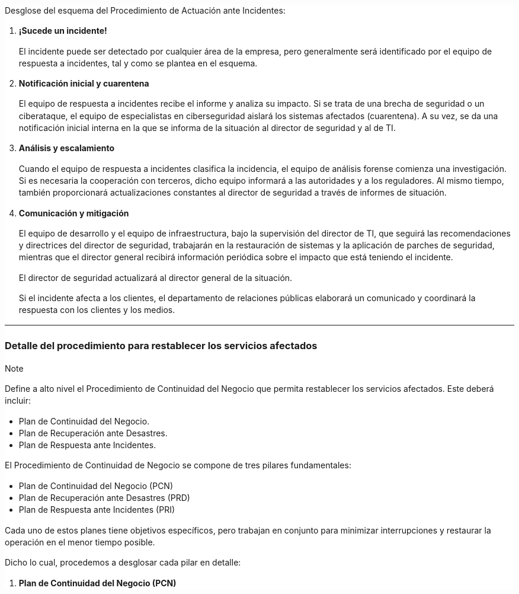 
Desglose del esquema del Procedimiento de Actuación ante Incidentes:

1. **¡Sucede un incidente!**

	El incidente puede ser detectado por cualquier área de la empresa, pero generalmente será identificado por el equipo de respuesta a incidentes, tal y como se plantea en el esquema.

2. **Notificación inicial y cuarentena**

	El equipo de respuesta a incidentes recibe el informe y analiza su impacto. Si se trata de una brecha de seguridad o un ciberataque, el equipo de especialistas en ciberseguridad aislará los sistemas afectados (cuarentena). A su vez, se da una notificación inicial interna en la que se informa de la situación al director de seguridad y al de TI.

3. **Análisis y escalamiento**

	Cuando el equipo de respuesta a incidentes clasifica la incidencia, el equipo de análisis forense comienza una investigación. Si es necesaria la cooperación con terceros, dicho equipo informará a las autoridades y a los reguladores. Al mismo tiempo, también proporcionará actualizaciones constantes al director de seguridad a través de informes de situación.

4. **Comunicación y mitigación**

	El equipo de desarrollo y el equipo de infraestructura, bajo la supervisión del director de TI, que seguirá las recomendaciones y directrices del director de seguridad, trabajarán en la restauración de sistemas y la aplicación de parches de seguridad, mientras que el director general recibirá información periódica sobre el impacto que está teniendo el incidente.
	
	El director de seguridad actualizará al director general de la situación.

	Si el incidente afecta a los clientes, el departamento de relaciones públicas elaborará un comunicado y coordinará la respuesta con los clientes y los medios.

---

### Detalle del procedimiento para restablecer los servicios afectados

>[!NOTE]
>Define a alto nivel el Procedimiento de Continuidad del Negocio que permita restablecer los servicios afectados. Este deberá incluir:
>- Plan de Continuidad del Negocio.
>- Plan de Recuperación ante Desastres.
>- Plan de Respuesta ante Incidentes.

El Procedimiento de Continuidad de Negocio se compone de tres pilares fundamentales:

- Plan de Continuidad del Negocio (PCN)
- Plan de Recuperación ante Desastres (PRD)
- Plan de Respuesta ante Incidentes (PRI)

Cada uno de estos planes tiene objetivos específicos, pero trabajan en conjunto para minimizar interrupciones y restaurar la operación en el menor tiempo posible.

Dicho lo cual, procedemos a desglosar cada pilar en detalle:

1. **Plan de Continuidad del Negocio (PCN)**
